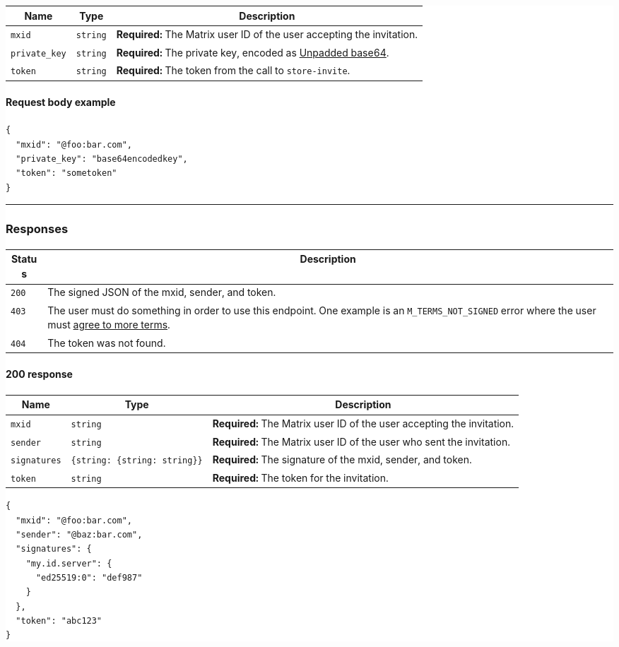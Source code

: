 |Name|Type|Description|
|---|---|---|
|`mxid`|`string`|**Required:** The Matrix user ID of the user accepting the invitation.|
|`private_key`|`string`|**Required:** The private key, encoded as [Unpadded base64](https://spec.matrix.org/unstable/appendices/#unpadded-base64).|
|`token`|`string`|**Required:** The token from the call to `store-invite`.|

#### Request body example

```
{
  "mxid": "@foo:bar.com",
  "private_key": "base64encodedkey",
  "token": "sometoken"
}
```

---

### Responses

|Status|Description|
|---|---|
|`200`|The signed JSON of the mxid, sender, and token.|
|`403`|The user must do something in order to use this endpoint. One example is an `M_TERMS_NOT_SIGNED` error where the user must [agree to more terms](https://spec.matrix.org/unstable/identity-service-api/#terms-of-service).|
|`404`|The token was not found.|

#### 200 response

|Name|Type|Description|
|---|---|---|
|`mxid`|`string`|**Required:** The Matrix user ID of the user accepting the invitation.|
|`sender`|`string`|**Required:** The Matrix user ID of the user who sent the invitation.|
|`signatures`|`{string: {string: string}}`|**Required:** The signature of the mxid, sender, and token.|
|`token`|`string`|**Required:** The token for the invitation.|

```
{
  "mxid": "@foo:bar.com",
  "sender": "@baz:bar.com",
  "signatures": {
    "my.id.server": {
      "ed25519:0": "def987"
    }
  },
  "token": "abc123"
}
```
